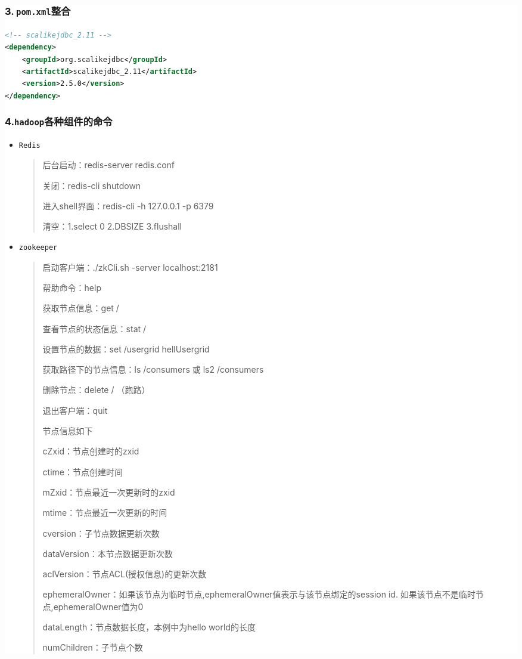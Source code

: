 ### 3. `pom.xml`整合

```xml
<!-- scalikejdbc_2.11 -->
<dependency>
    <groupId>org.scalikejdbc</groupId>
    <artifactId>scalikejdbc_2.11</artifactId>
    <version>2.5.0</version>
</dependency>


```



### 4.`hadoop`各种组件的命令

- `Redis`

  >后台启动：redis-server redis.conf
  >
  >关闭：redis-cli shutdown
  >
  >进入shell界面：redis-cli -h 127.0.0.1 -p 6379
  >
  >清空：1.select 0 2.DBSIZE 3.flushall

- `zookeeper`

  >启动客户端：./zkCli.sh -server localhost:2181
  >
  >帮助命令：help
  >
  >获取节点信息：get /
  >
  >查看节点的状态信息：stat /
  >
  >设置节点的数据：set /usergrid hellUsergrid
  >
  >获取路径下的节点信息：ls /consumers 或 ls2 /consumers
  >
  >删除节点：delete / （跑路）
  >
  >退出客户端：quit
  >
  >节点信息如下
  >
  >cZxid：节点创建时的zxid
  >
  >ctime：节点创建时间
  >
  >mZxid：节点最近一次更新时的zxid
  >
  >mtime：节点最近一次更新的时间
  >
  >cversion：子节点数据更新次数
  >
  >dataVersion：本节点数据更新次数
  >
  >aclVersion：节点ACL(授权信息)的更新次数
  >
  >ephemeralOwner：如果该节点为临时节点,ephemeralOwner值表示与该节点绑定的session id. 如果该节点不是临时节点,ephemeralOwner值为0
  >
  >dataLength：节点数据长度，本例中为hello world的长度
  >
  >numChildren：子节点个数